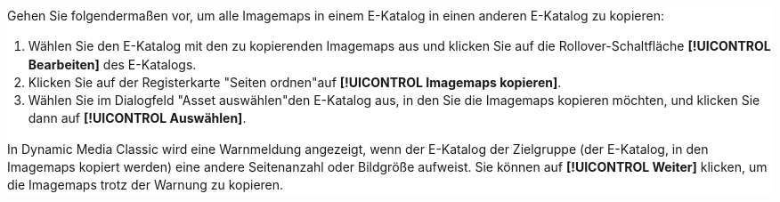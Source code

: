 Gehen Sie folgendermaßen vor, um alle Imagemaps in einem E-Katalog in einen anderen E-Katalog zu kopieren:

1. Wählen Sie den E-Katalog mit den zu kopierenden Imagemaps aus und klicken Sie auf die Rollover-Schaltfläche **[!UICONTROL Bearbeiten]** des E-Katalogs.
1. Klicken Sie auf der Registerkarte &quot;Seiten ordnen&quot;auf **[!UICONTROL Imagemaps kopieren]**.
1. Wählen Sie im Dialogfeld &quot;Asset auswählen&quot;den E-Katalog aus, in den Sie die Imagemaps kopieren möchten, und klicken Sie dann auf **[!UICONTROL Auswählen]**.

In Dynamic Media Classic wird eine Warnmeldung angezeigt, wenn der E-Katalog der Zielgruppe (der E-Katalog, in den Imagemaps kopiert werden) eine andere Seitenanzahl oder Bildgröße aufweist. Sie können auf **[!UICONTROL Weiter]** klicken, um die Imagemaps trotz der Warnung zu kopieren.
